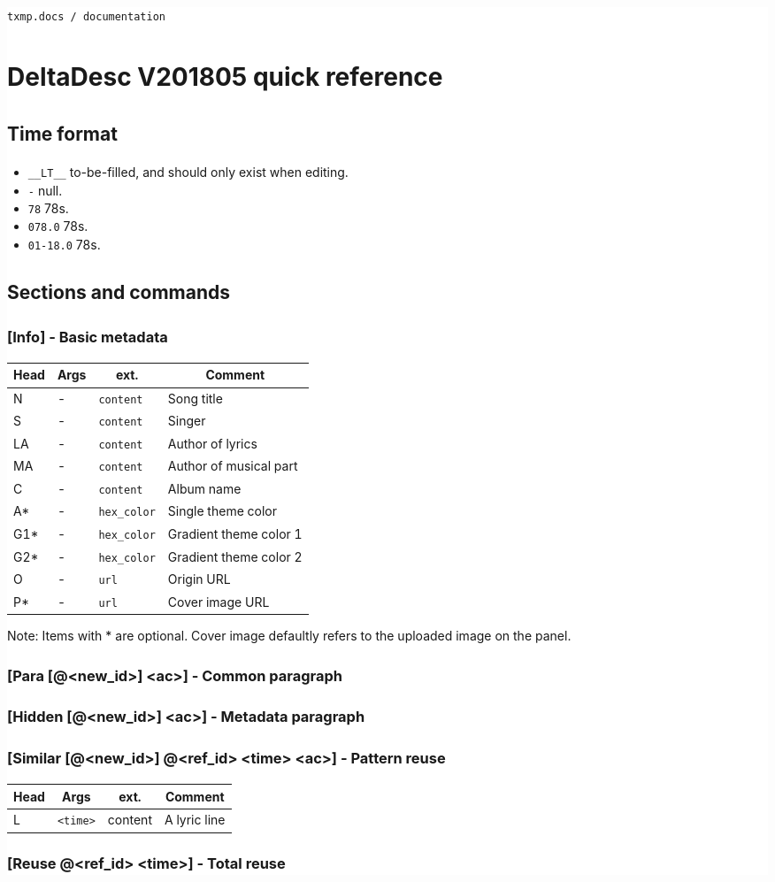`txmp.docs / documentation`

# DeltaDesc V201805 quick reference

## Time format

- `__LT__` to-be-filled, and should only exist when editing.
- `-` null.
- `78` 78s.
- `078.0` 78s.
- `01-18.0` 78s.

## Sections and commands

### [Info] - Basic metadata

| Head | Args | ext.        | Comment                |
| ---- | ---- | ----------- | ---------------------- |
| N    | -    | `content`   | Song title             |
| S    | -    | `content`   | Singer                 |
| LA   | -    | `content`   | Author of lyrics       |
| MA   | -    | `content`   | Author of musical part |
| C    | -    | `content`   | Album name             |
| A\*  | -    | `hex_color` | Single theme color     |
| G1\* | -    | `hex_color` | Gradient theme color 1 |
| G2\* | -    | `hex_color` | Gradient theme color 2 |
| O    | -    | `url`       | Origin URL             |
| P\*  | -    | `url`       | Cover image URL        |

Note: Items with \* are optional. Cover image defaultly refers to the uploaded image on the panel.

### [Para [@<new_id>] \<ac>] - Common paragraph
### [Hidden [@<new_id>] \<ac>] - Metadata paragraph
### [Similar [@<new_id>] @\<ref_id> \<time> \<ac>] - Pattern reuse

| Head | Args     | ext.    | Comment      |
| ---- | -------- | ------- | ------------ |
| L    | `<time>` | content | A lyric line |

### [Reuse @<ref_id> \<time>] - Total reuse
